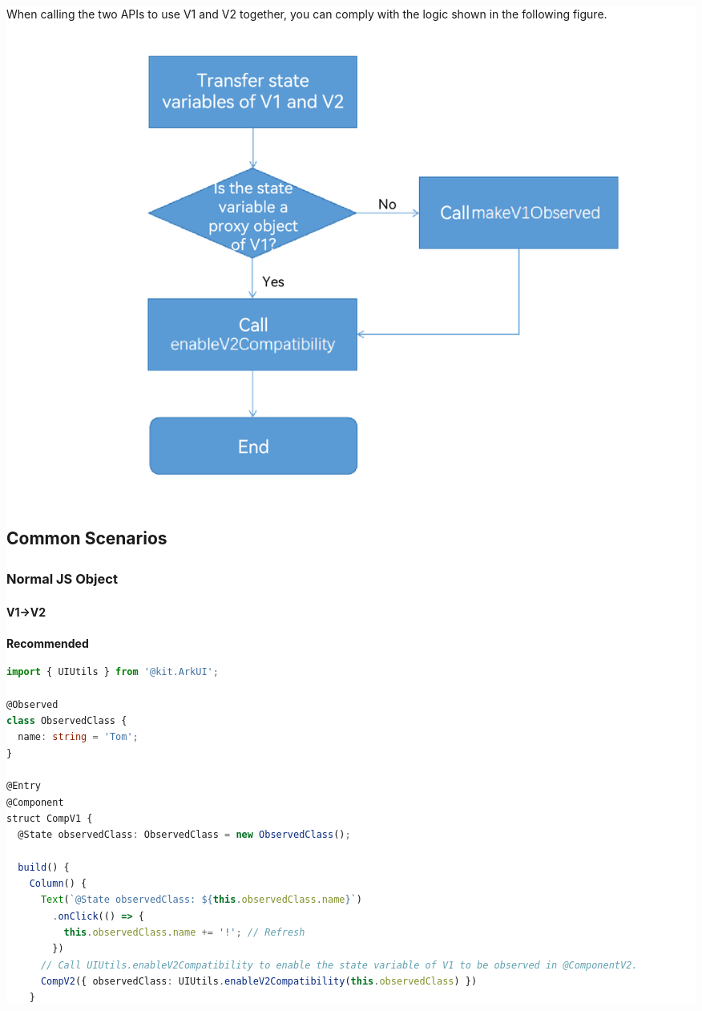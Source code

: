 When calling the two APIs to use V1 and V2 together, you can comply with the logic shown in the following figure.

![mix-usage](./figures/V1V2_mix_usage.png)


## Common Scenarios
### Normal JS Object
#### V1->V2
**Recommended**

```ts
import { UIUtils } from '@kit.ArkUI';

@Observed
class ObservedClass {
  name: string = 'Tom';
}

@Entry
@Component
struct CompV1 {
  @State observedClass: ObservedClass = new ObservedClass();

  build() {
    Column() {
      Text(`@State observedClass: ${this.observedClass.name}`)
        .onClick(() => {
          this.observedClass.name += '!'; // Refresh
        })
      // Call UIUtils.enableV2Compatibility to enable the state variable of V1 to be observed in @ComponentV2.
      CompV2({ observedClass: UIUtils.enableV2Compatibility(this.observedClass) })
    }
```